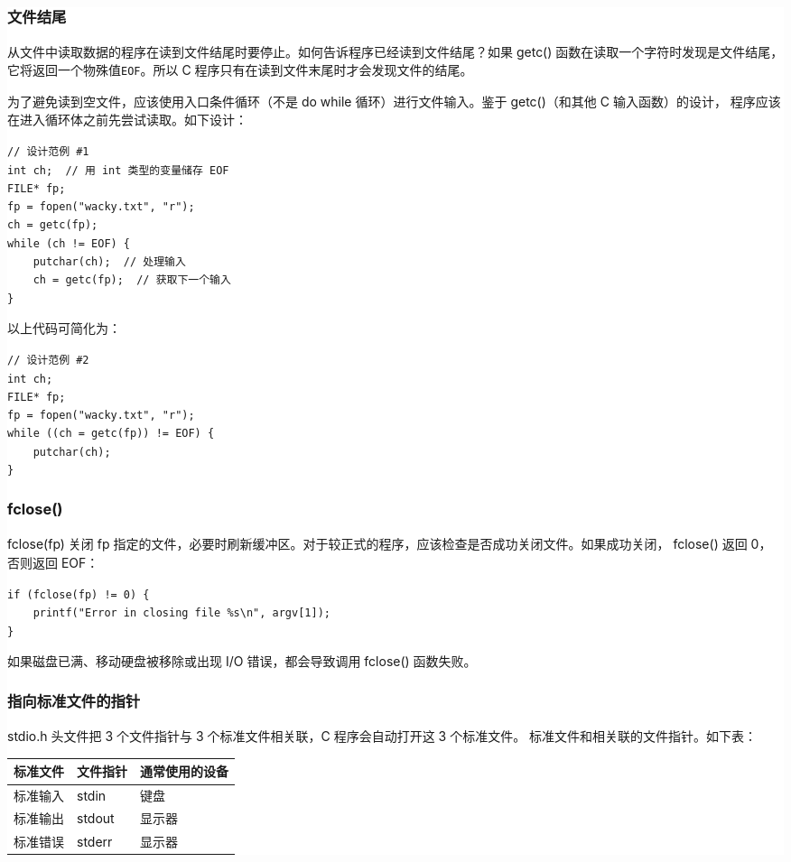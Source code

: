 ### 文件结尾

从文件中读取数据的程序在读到文件结尾时要停止。如何告诉程序已经读到文件结尾？如果 getc() 函数在读取一个字符时发现是文件结尾，
它将返回一个物殊值`EOF`。所以 C 程序只有在读到文件末尾时才会发现文件的结尾。

为了避免读到空文件，应该使用入口条件循环（不是 do while 循环）进行文件输入。鉴于 getc()（和其他 C 输入函数）的设计，
程序应该在进入循环体之前先尝试读取。如下设计：

```
// 设计范例 #1
int ch;  // 用 int 类型的变量储存 EOF
FILE* fp;
fp = fopen("wacky.txt", "r");
ch = getc(fp);
while (ch != EOF) {
    putchar(ch);  // 处理输入
    ch = getc(fp);  // 获取下一个输入
}
```

以上代码可简化为：

```
// 设计范例 #2
int ch;
FILE* fp;
fp = fopen("wacky.txt", "r");
while ((ch = getc(fp)) != EOF) {
    putchar(ch);
}
```

### fclose()

fclose(fp) 关闭 fp 指定的文件，必要时刷新缓冲区。对于较正式的程序，应该检查是否成功关闭文件。如果成功关闭，
fclose() 返回 0，否则返回 EOF：

```
if (fclose(fp) != 0) {
    printf("Error in closing file %s\n", argv[1]);
}
```

如果磁盘已满、移动硬盘被移除或出现 I/O 错误，都会导致调用 fclose() 函数失败。

### 指向标准文件的指针

stdio.h 头文件把 3 个文件指针与 3 个标准文件相关联，C 程序会自动打开这 3 个标准文件。
标准文件和相关联的文件指针。如下表：

| 标准文件 | 文件指针 | 通常使用的设备 |
| :--     | :--     | :--          |
| 标准输入 | stdin   | 键盘          |
| 标准输出 | stdout  | 显示器        |
| 标准错误 | stderr  | 显示器        |
